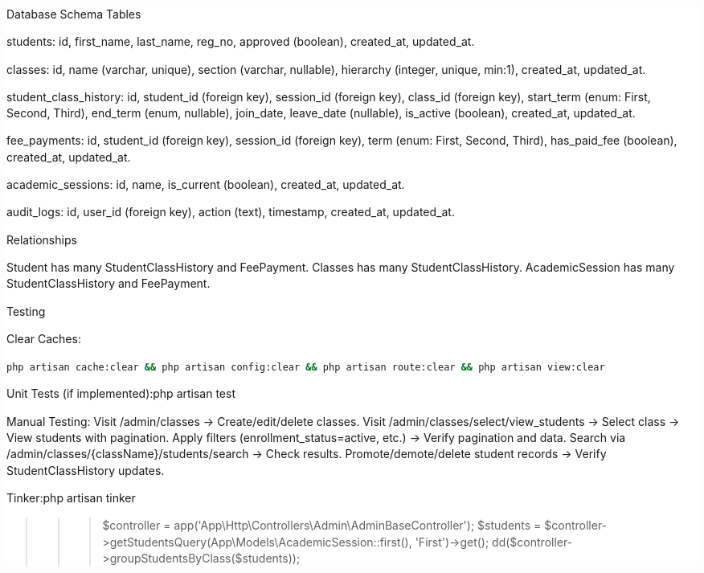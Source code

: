 Database Schema
Tables

students:
id, first_name, last_name, reg_no, approved (boolean), created_at, updated_at.


classes:
id, name (varchar, unique), section (varchar, nullable), hierarchy (integer, unique, min:1), created_at, updated_at.


student_class_history:
id, student_id (foreign key), session_id (foreign key), class_id (foreign key), start_term (enum: First, Second, Third), end_term (enum, nullable), join_date, leave_date (nullable), is_active (boolean), created_at, updated_at.


fee_payments:
id, student_id (foreign key), session_id (foreign key), term (enum: First, Second, Third), has_paid_fee (boolean), created_at, updated_at.


academic_sessions:
id, name, is_current (boolean), created_at, updated_at.


audit_logs:
id, user_id (foreign key), action (text), timestamp, created_at, updated_at.



Relationships

Student has many StudentClassHistory and FeePayment.
Classes has many StudentClassHistory.
AcademicSession has many StudentClassHistory and FeePayment.

Testing

Clear Caches:
```bash
php artisan cache:clear && php artisan config:clear && php artisan route:clear && php artisan view:clear
```

Unit Tests (if implemented):php artisan test


Manual Testing:
Visit /admin/classes → Create/edit/delete classes.
Visit /admin/classes/select/view_students → Select class → View students with pagination.
Apply filters (enrollment_status=active, etc.) → Verify pagination and data.
Search via /admin/classes/{className}/students/search → Check results.
Promote/demote/delete student records → Verify StudentClassHistory updates.


Tinker:php artisan tinker
>>> $controller = app('App\Http\Controllers\Admin\AdminBaseController');
>>> $students = $controller->getStudentsQuery(App\Models\AcademicSession::first(), 'First')->get();
>>> dd($controller->groupStudentsByClass($students));
